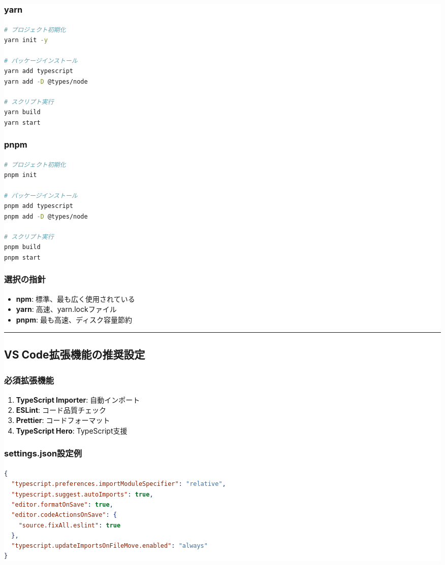 ### yarn
```bash
# プロジェクト初期化
yarn init -y

# パッケージインストール
yarn add typescript
yarn add -D @types/node

# スクリプト実行
yarn build
yarn start
```

### pnpm
```bash
# プロジェクト初期化
pnpm init

# パッケージインストール
pnpm add typescript
pnpm add -D @types/node

# スクリプト実行
pnpm build
pnpm start
```

### 選択の指針
- **npm**: 標準、最も広く使用されている
- **yarn**: 高速、yarn.lockファイル
- **pnpm**: 最も高速、ディスク容量節約

---

## VS Code拡張機能の推奨設定

### 必須拡張機能
1. **TypeScript Importer**: 自動インポート
2. **ESLint**: コード品質チェック
3. **Prettier**: コードフォーマット
4. **TypeScript Hero**: TypeScript支援

### settings.json設定例
```json
{
  "typescript.preferences.importModuleSpecifier": "relative",
  "typescript.suggest.autoImports": true,
  "editor.formatOnSave": true,
  "editor.codeActionsOnSave": {
    "source.fixAll.eslint": true
  },
  "typescript.updateImportsOnFileMove.enabled": "always"
}
```
